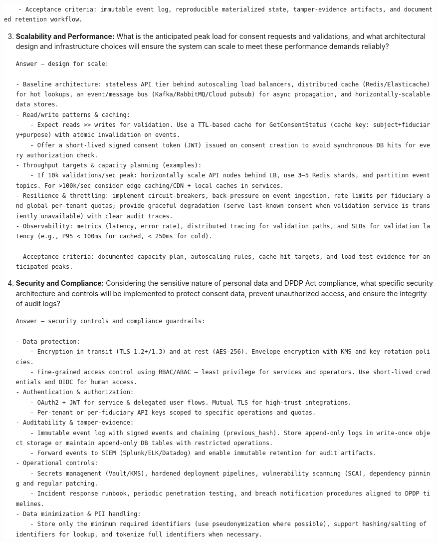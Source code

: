         - Acceptance criteria: immutable event log, reproducible materialized state, tamper-evidence artifacts, and documented retention workflow.

3.  **Scalability and Performance:** What is the anticipated peak load for consent requests and validations, and what architectural design and infrastructure choices will ensure the system can scale to meet these performance demands reliably?

        Answer — design for scale:

        - Baseline architecture: stateless API tier behind autoscaling load balancers, distributed cache (Redis/Elasticache) for hot lookups, an event/message bus (Kafka/RabbitMQ/Cloud pubsub) for async propagation, and horizontally-scalable data stores.
        - Read/write patterns & caching:
        	- Expect reads >> writes for validation. Use a TTL-based cache for GetConsentStatus (cache key: subject+fiduciary+purpose) with atomic invalidation on events.
        	- Offer a short-lived signed consent token (JWT) issued on consent creation to avoid synchronous DB hits for every authorization check.
        - Throughput targets & capacity planning (examples):
        	- If 10k validations/sec peak: horizontally scale API nodes behind LB, use 3–5 Redis shards, and partition event topics. For >100k/sec consider edge caching/CDN + local caches in services.
        - Resilience & throttling: implement circuit-breakers, back-pressure on event ingestion, rate limits per fiduciary and global per-tenant quotas; provide graceful degradation (serve last-known consent when validation service is transiently unavailable) with clear audit traces.
        - Observability: metrics (latency, error rate), distributed tracing for validation paths, and SLOs for validation latency (e.g., P95 < 100ms for cached, < 250ms for cold).

        - Acceptance criteria: documented capacity plan, autoscaling rules, cache hit targets, and load-test evidence for anticipated peaks.

4.  **Security and Compliance:** Considering the sensitive nature of personal data and DPDP Act compliance, what specific security architecture and controls will be implemented to protect consent data, prevent unauthorized access, and ensure the integrity of audit logs?

        Answer — security controls and compliance guardrails:

        - Data protection:
        	- Encryption in transit (TLS 1.2+/1.3) and at rest (AES-256). Envelope encryption with KMS and key rotation policies.
        	- Fine-grained access control using RBAC/ABAC — least privilege for services and operators. Use short-lived credentials and OIDC for human access.
        - Authentication & authorization:
        	- OAuth2 + JWT for service & delegated user flows. Mutual TLS for high-trust integrations.
        	- Per-tenant or per-fiduciary API keys scoped to specific operations and quotas.
        - Auditability & tamper-evidence:
        	- Immutable event log with signed events and chaining (previous_hash). Store append-only logs in write-once object storage or maintain append-only DB tables with restricted operations.
        	- Forward events to SIEM (Splunk/ELK/Datadog) and enable immutable retention for audit artifacts.
        - Operational controls:
        	- Secrets management (Vault/KMS), hardened deployment pipelines, vulnerability scanning (SCA), dependency pinning and regular patching.
        	- Incident response runbook, periodic penetration testing, and breach notification procedures aligned to DPDP timelines.
        - Data minimization & PII handling:
        	- Store only the minimum required identifiers (use pseudonymization where possible), support hashing/salting of identifiers for lookup, and tokenize full identifiers when necessary.
